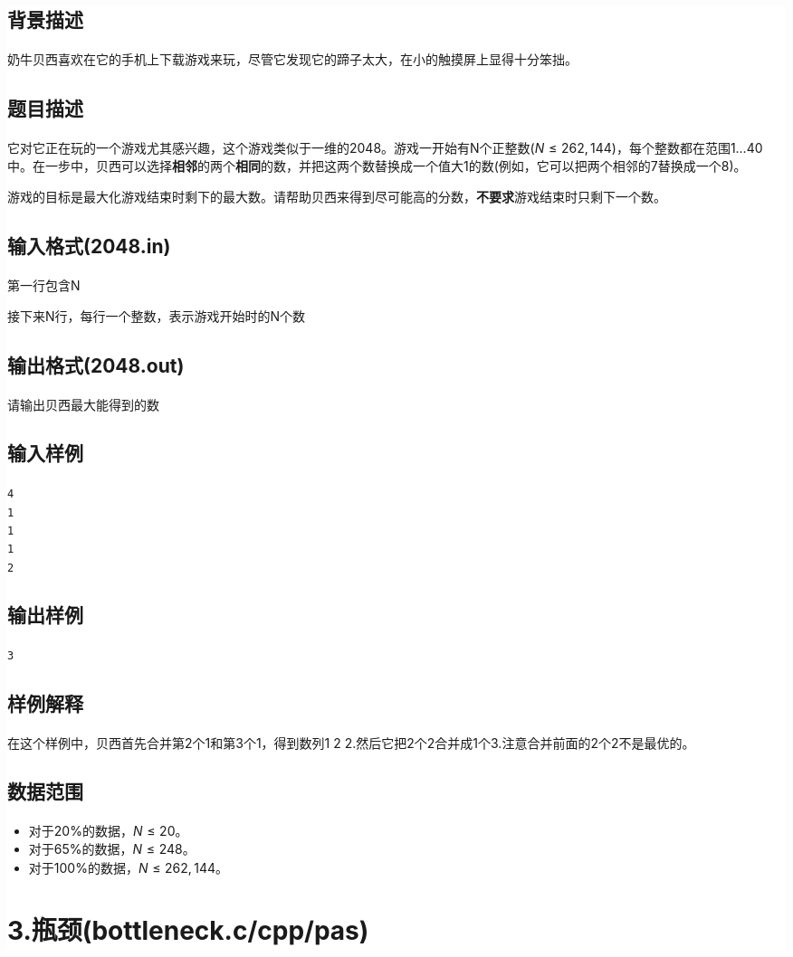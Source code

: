 ## 背景描述

奶牛贝西喜欢在它的手机上下载游戏来玩，尽管它发现它的蹄子太大，在小的触摸屏上显得十分笨拙。

## 题目描述

它对它正在玩的一个游戏尤其感兴趣，这个游戏类似于一维的2048。游戏一开始有N个正整数($N\le262,144$)，每个整数都在范围$1\ldots40$中。在一步中，贝西可以选择**相邻**的两个**相同**的数，并把这两个数替换成一个值大1的数(例如，它可以把两个相邻的7替换成一个8)。

游戏的目标是最大化游戏结束时剩下的最大数。请帮助贝西来得到尽可能高的分数，**不要求**游戏结束时只剩下一个数。

## 输入格式(2048.in)

第一行包含N

接下来N行，每行一个整数，表示游戏开始时的N个数

## 输出格式(2048.out)

请输出贝西最大能得到的数

## 输入样例

```
4
1
1
1
2
```

## 输出样例

```
3
```

## 样例解释

在这个样例中，贝西首先合并第2个1和第3个1，得到数列1 2 2.然后它把2个2合并成1个3.注意合并前面的2个2不是最优的。

## 数据范围

- 对于20%的数据，$N\le20$。
- 对于65%的数据，$N\le248$。
- 对于100%的数据，$N\le262,144$。


# 3.瓶颈(bottleneck.c/cpp/pas)
